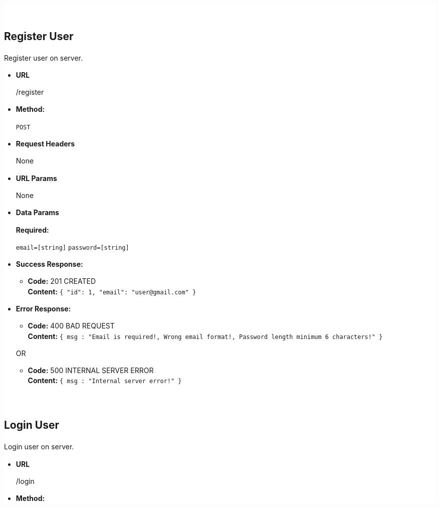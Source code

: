 &nbsp;

**Register User**
----
  Register user on server.

* **URL**

  /register

* **Method:**
  
  `POST`

* **Request Headers**

  None
  
* **URL Params**
   
  None

* **Data Params**

   **Required:**

   `email=[string]`
   `password=[string]`

* **Success Response:**

  * **Code:** 201 CREATED <br />
    **Content:**
    `{
      "id": 1,
      "email": "user@gmail.com"
    }`
 
* **Error Response:**

  * **Code:** 400 BAD REQUEST <br />
    **Content:** `{ msg : "Email is required!, Wrong email format!, Password length minimum 6 characters!" }`

  OR

  * **Code:** 500 INTERNAL SERVER ERROR <br />
    **Content:** `{ msg : "Internal server error!" }`

&nbsp;

**Login User**
----
  Login user on server.

* **URL**

  /login

* **Method:**
  